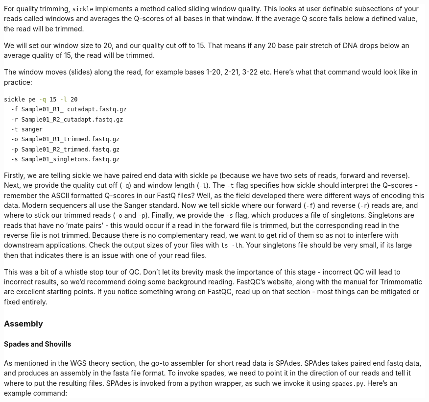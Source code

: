 For quality trimming, `sickle` implements a method called sliding window
quality. This looks at user definable subsections of your reads called
windows and averages the Q-scores of all bases in that window. If the
average Q score falls below a defined value, the read will be trimmed.

We will set our window size to 20, and our quality cut off to 15. That
means if any 20 base pair stretch of DNA drops below an average quality
of 15, the read will be trimmed.

The window moves (slides) along the read, for example bases 1-20, 2-21,
3-22 etc. Here’s what that command would look like in practice:

``` bash
sickle pe -q 15 -l 20 
  -f Sample01_R1_ cutadapt.fastq.gz 
  -r Sample01_R2_cutadapt.fastq.gz 
  -t sanger 
  -o Sample01_R1_trimmed.fastq.gz 
  -p Sample01_R2_trimmed.fastq.gz 
  -s Sample01_singletons.fastq.gz
```

Firstly, we are telling sickle we have paired end data with sickle `pe`
(because we have two sets of reads, forward and reverse). Next, we
provide the quality cut off (`-q`) and window length (`-l`). The `-t`
flag specifies how sickle should interpret the Q-scores - remember the
ASCII formatted Q-scores in our FastQ files? Well, as the field
developed there were different ways of encoding this data. Modern
sequencers all use the Sanger standard. Now we tell sickle where our
forward (`-f`) and reverse (`-r`) reads are, and where to stick our
trimmed reads (`-o` and `-p`). Finally, we provide the `-s` flag, which
produces a file of singletons. Singletons are reads that have no ‘mate
pairs’ - this would occur if a read in the forward file is trimmed, but
the corresponding read in the reverse file is not trimmed. Because there
is no complementary read, we want to get rid of them so as not to
interfere with downstream applications. Check the output sizes of your
files with `ls -lh`. Your singletons file should be very small, if its
large then that indicates there is an issue with one of your read files.

This was a bit of a whistle stop tour of QC. Don’t let its brevity mask
the importance of this stage - incorrect QC will lead to incorrect
results, so we’d recommend doing some background reading. FastQC’s
website, along with the manual for Trimmomatic are excellent starting
points. If you notice something wrong on FastQC, read up on that
section - most things can be mitigated or fixed entirely.

### Assembly

#### Spades and Shovills

As mentioned in the WGS theory section, the go-to assembler for short
read data is SPAdes. SPAdes takes paired end fastq data, and produces an
assembly in the fasta file format. To invoke spades, we need to point it
in the direction of our reads and tell it where to put the resulting
files. SPAdes is invoked from a python wrapper, as such we invoke it
using `spades.py`. Here’s an example command:
